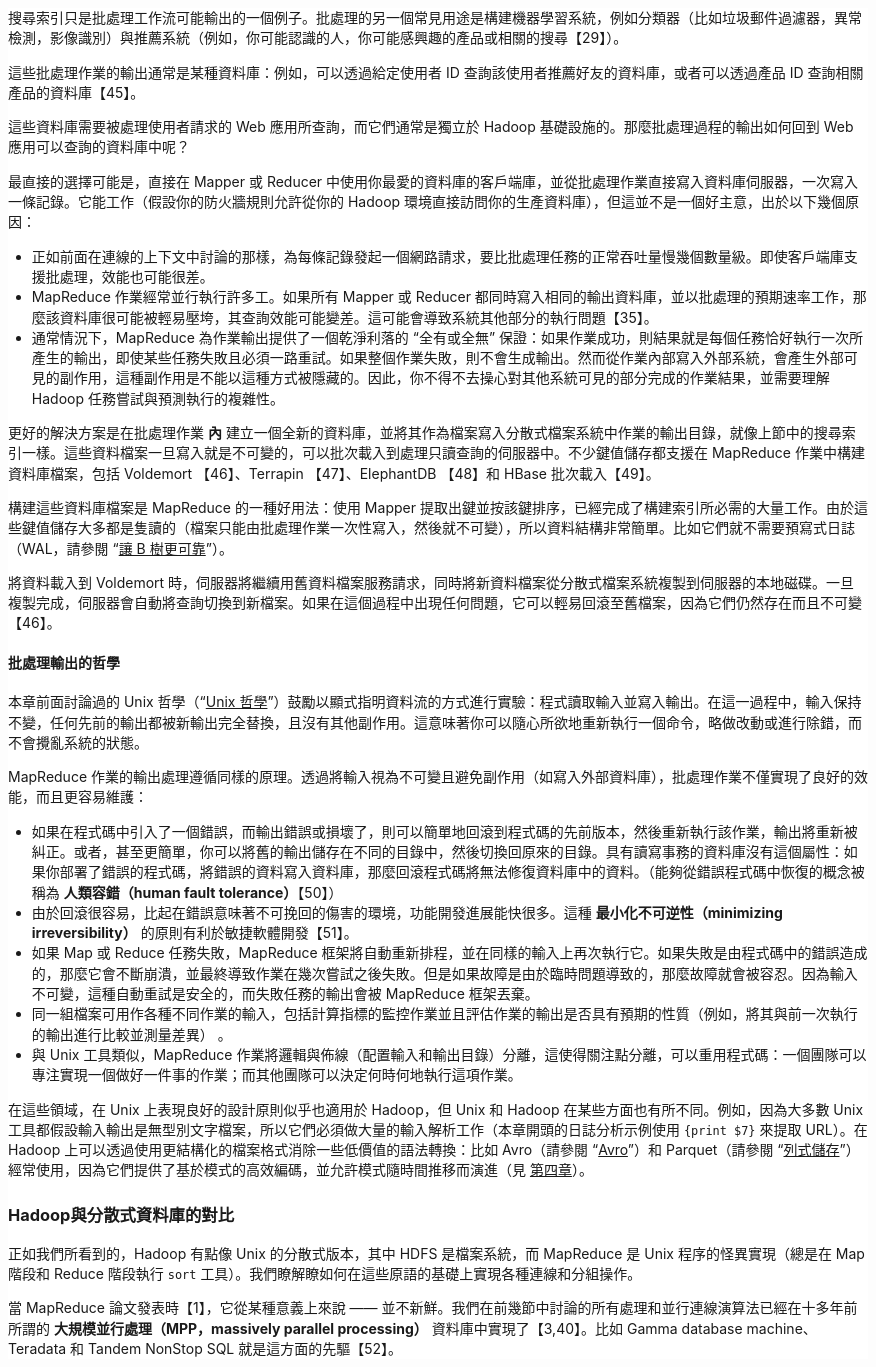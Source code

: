 搜尋索引只是批處理工作流可能輸出的一個例子。批處理的另一個常見用途是構建機器學習系統，例如分類器（比如垃圾郵件過濾器，異常檢測，影像識別）與推薦系統（例如，你可能認識的人，你可能感興趣的產品或相關的搜尋【29】）。

這些批處理作業的輸出通常是某種資料庫：例如，可以透過給定使用者 ID 查詢該使用者推薦好友的資料庫，或者可以透過產品 ID 查詢相關產品的資料庫【45】。

這些資料庫需要被處理使用者請求的 Web 應用所查詢，而它們通常是獨立於 Hadoop 基礎設施的。那麼批處理過程的輸出如何回到 Web 應用可以查詢的資料庫中呢？

最直接的選擇可能是，直接在 Mapper 或 Reducer 中使用你最愛的資料庫的客戶端庫，並從批處理作業直接寫入資料庫伺服器，一次寫入一條記錄。它能工作（假設你的防火牆規則允許從你的 Hadoop 環境直接訪問你的生產資料庫），但這並不是一個好主意，出於以下幾個原因：

- 正如前面在連線的上下文中討論的那樣，為每條記錄發起一個網路請求，要比批處理任務的正常吞吐量慢幾個數量級。即使客戶端庫支援批處理，效能也可能很差。
- MapReduce 作業經常並行執行許多工。如果所有 Mapper 或 Reducer 都同時寫入相同的輸出資料庫，並以批處理的預期速率工作，那麼該資料庫很可能被輕易壓垮，其查詢效能可能變差。這可能會導致系統其他部分的執行問題【35】。
- 通常情況下，MapReduce 為作業輸出提供了一個乾淨利落的 “全有或全無” 保證：如果作業成功，則結果就是每個任務恰好執行一次所產生的輸出，即使某些任務失敗且必須一路重試。如果整個作業失敗，則不會生成輸出。然而從作業內部寫入外部系統，會產生外部可見的副作用，這種副作用是不能以這種方式被隱藏的。因此，你不得不去操心對其他系統可見的部分完成的作業結果，並需要理解 Hadoop 任務嘗試與預測執行的複雜性。

更好的解決方案是在批處理作業 **內** 建立一個全新的資料庫，並將其作為檔案寫入分散式檔案系統中作業的輸出目錄，就像上節中的搜尋索引一樣。這些資料檔案一旦寫入就是不可變的，可以批次載入到處理只讀查詢的伺服器中。不少鍵值儲存都支援在 MapReduce 作業中構建資料庫檔案，包括 Voldemort 【46】、Terrapin 【47】、ElephantDB 【48】和 HBase 批次載入【49】。

構建這些資料庫檔案是 MapReduce 的一種好用法：使用 Mapper 提取出鍵並按該鍵排序，已經完成了構建索引所必需的大量工作。由於這些鍵值儲存大多都是隻讀的（檔案只能由批處理作業一次性寫入，然後就不可變），所以資料結構非常簡單。比如它們就不需要預寫式日誌（WAL，請參閱 “[讓 B 樹更可靠](/tw/ch3#讓B樹更可靠)”）。

將資料載入到 Voldemort 時，伺服器將繼續用舊資料檔案服務請求，同時將新資料檔案從分散式檔案系統複製到伺服器的本地磁碟。一旦複製完成，伺服器會自動將查詢切換到新檔案。如果在這個過程中出現任何問題，它可以輕易回滾至舊檔案，因為它們仍然存在而且不可變【46】。

#### 批處理輸出的哲學

本章前面討論過的 Unix 哲學（“[Unix 哲學](#Unix哲學)”）鼓勵以顯式指明資料流的方式進行實驗：程式讀取輸入並寫入輸出。在這一過程中，輸入保持不變，任何先前的輸出都被新輸出完全替換，且沒有其他副作用。這意味著你可以隨心所欲地重新執行一個命令，略做改動或進行除錯，而不會攪亂系統的狀態。

MapReduce 作業的輸出處理遵循同樣的原理。透過將輸入視為不可變且避免副作用（如寫入外部資料庫），批處理作業不僅實現了良好的效能，而且更容易維護：

- 如果在程式碼中引入了一個錯誤，而輸出錯誤或損壞了，則可以簡單地回滾到程式碼的先前版本，然後重新執行該作業，輸出將重新被糾正。或者，甚至更簡單，你可以將舊的輸出儲存在不同的目錄中，然後切換回原來的目錄。具有讀寫事務的資料庫沒有這個屬性：如果你部署了錯誤的程式碼，將錯誤的資料寫入資料庫，那麼回滾程式碼將無法修復資料庫中的資料。（能夠從錯誤程式碼中恢復的概念被稱為 **人類容錯（human fault tolerance）**【50】）
- 由於回滾很容易，比起在錯誤意味著不可挽回的傷害的環境，功能開發進展能快很多。這種 **最小化不可逆性（minimizing irreversibility）** 的原則有利於敏捷軟體開發【51】。
- 如果 Map 或 Reduce 任務失敗，MapReduce 框架將自動重新排程，並在同樣的輸入上再次執行它。如果失敗是由程式碼中的錯誤造成的，那麼它會不斷崩潰，並最終導致作業在幾次嘗試之後失敗。但是如果故障是由於臨時問題導致的，那麼故障就會被容忍。因為輸入不可變，這種自動重試是安全的，而失敗任務的輸出會被 MapReduce 框架丟棄。
- 同一組檔案可用作各種不同作業的輸入，包括計算指標的監控作業並且評估作業的輸出是否具有預期的性質（例如，將其與前一次執行的輸出進行比較並測量差異） 。
- 與 Unix 工具類似，MapReduce 作業將邏輯與佈線（配置輸入和輸出目錄）分離，這使得關注點分離，可以重用程式碼：一個團隊可以專注實現一個做好一件事的作業；而其他團隊可以決定何時何地執行這項作業。

在這些領域，在 Unix 上表現良好的設計原則似乎也適用於 Hadoop，但 Unix 和 Hadoop 在某些方面也有所不同。例如，因為大多數 Unix 工具都假設輸入輸出是無型別文字檔案，所以它們必須做大量的輸入解析工作（本章開頭的日誌分析示例使用 `{print $7}` 來提取 URL）。在 Hadoop 上可以透過使用更結構化的檔案格式消除一些低價值的語法轉換：比如 Avro（請參閱 “[Avro](/tw/ch4#Avro)”）和 Parquet（請參閱 “[列式儲存](/tw/ch3#列式儲存)”）經常使用，因為它們提供了基於模式的高效編碼，並允許模式隨時間推移而演進（見 [第四章](/tw/ch4)）。

### Hadoop與分散式資料庫的對比

正如我們所看到的，Hadoop 有點像 Unix 的分散式版本，其中 HDFS 是檔案系統，而 MapReduce 是 Unix 程序的怪異實現（總是在 Map 階段和 Reduce 階段執行 `sort` 工具）。我們瞭解瞭如何在這些原語的基礎上實現各種連線和分組操作。

當 MapReduce 論文發表時【1】，它從某種意義上來說 —— 並不新鮮。我們在前幾節中討論的所有處理和並行連線演算法已經在十多年前所謂的 **大規模並行處理（MPP，massively parallel processing）** 資料庫中實現了【3,40】。比如 Gamma database machine、Teradata 和 Tandem NonStop SQL 就是這方面的先驅【52】。
